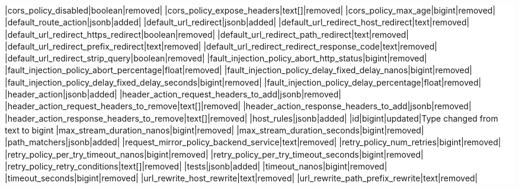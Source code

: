 |cors_policy_disabled|boolean|removed|
|cors_policy_expose_headers|text[]|removed|
|cors_policy_max_age|bigint|removed|
|default_route_action|jsonb|added|
|default_url_redirect|jsonb|added|
|default_url_redirect_host_redirect|text|removed|
|default_url_redirect_https_redirect|boolean|removed|
|default_url_redirect_path_redirect|text|removed|
|default_url_redirect_prefix_redirect|text|removed|
|default_url_redirect_redirect_response_code|text|removed|
|default_url_redirect_strip_query|boolean|removed|
|fault_injection_policy_abort_http_status|bigint|removed|
|fault_injection_policy_abort_percentage|float|removed|
|fault_injection_policy_delay_fixed_delay_nanos|bigint|removed|
|fault_injection_policy_delay_fixed_delay_seconds|bigint|removed|
|fault_injection_policy_delay_percentage|float|removed|
|header_action|jsonb|added|
|header_action_request_headers_to_add|jsonb|removed|
|header_action_request_headers_to_remove|text[]|removed|
|header_action_response_headers_to_add|jsonb|removed|
|header_action_response_headers_to_remove|text[]|removed|
|host_rules|jsonb|added|
|id|bigint|updated|Type changed from text to bigint
|max_stream_duration_nanos|bigint|removed|
|max_stream_duration_seconds|bigint|removed|
|path_matchers|jsonb|added|
|request_mirror_policy_backend_service|text|removed|
|retry_policy_num_retries|bigint|removed|
|retry_policy_per_try_timeout_nanos|bigint|removed|
|retry_policy_per_try_timeout_seconds|bigint|removed|
|retry_policy_retry_conditions|text[]|removed|
|tests|jsonb|added|
|timeout_nanos|bigint|removed|
|timeout_seconds|bigint|removed|
|url_rewrite_host_rewrite|text|removed|
|url_rewrite_path_prefix_rewrite|text|removed|
